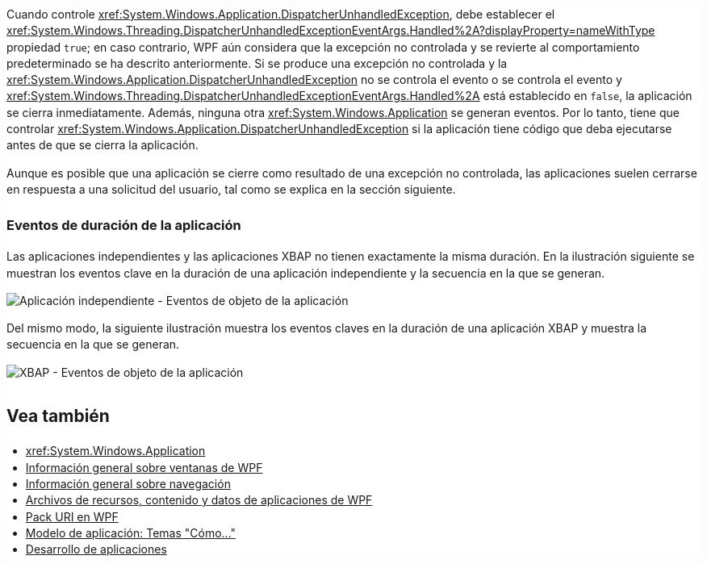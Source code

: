  Cuando controle <xref:System.Windows.Application.DispatcherUnhandledException>, debe establecer el <xref:System.Windows.Threading.DispatcherUnhandledExceptionEventArgs.Handled%2A?displayProperty=nameWithType> propiedad `true`; en caso contrario, WPF aún considera que la excepción no controlada y se revierte al comportamiento predeterminado se ha descrito anteriormente. Si se produce una excepción no controlada y la <xref:System.Windows.Application.DispatcherUnhandledException> no se controla el evento o se controla el evento y <xref:System.Windows.Threading.DispatcherUnhandledExceptionEventArgs.Handled%2A> está establecido en `false`, la aplicación se cierra inmediatamente. Además, ninguna otra <xref:System.Windows.Application> se generan eventos. Por lo tanto, tiene que controlar <xref:System.Windows.Application.DispatcherUnhandledException> si la aplicación tiene código que deba ejecutarse antes de que se cierra la aplicación.  
  
 Aunque es posible que una aplicación se cierre como resultado de una excepción no controlada, las aplicaciones suelen cerrarse en respuesta a una solicitud del usuario, tal como se explica en la sección siguiente.  
  
<a name="Application_Lifetime_Events"></a>   
### <a name="application-lifetime-events"></a>Eventos de duración de la aplicación  
 Las aplicaciones independientes y las aplicaciones XBAP no tienen exactamente la misma duración. En la ilustración siguiente se muestran los eventos clave en la duración de una aplicación independiente y la secuencia en la que se generan.  
  
 ![Aplicación independiente &#45; Eventos de objeto de la aplicación](./media/applicationmodeloverview-applicationobjectevents.png "ApplicationModelOverview_ApplicationObjectEvents")  
  
 Del mismo modo, la siguiente ilustración muestra los eventos claves en la duración de una aplicación XBAP y muestra la secuencia en la que se generan.  
  
 ![XBAP &#45; Eventos de objeto de la aplicación](./media/applicationmodeloverview-applicationobjectevents-xbap.png "ApplicationModelOverview_ApplicationObjectEvents_xbap")  
  
## <a name="see-also"></a>Vea también

- <xref:System.Windows.Application>
- [Información general sobre ventanas de WPF](wpf-windows-overview.md)
- [Información general sobre navegación](navigation-overview.md)
- [Archivos de recursos, contenido y datos de aplicaciones de WPF](wpf-application-resource-content-and-data-files.md)
- [Pack URI en WPF](pack-uris-in-wpf.md)
- [Modelo de aplicación: Temas "Cómo..."](https://docs.microsoft.com/previous-versions/dotnet/netframework-4.0/ms749013(v=vs.100))
- [Desarrollo de aplicaciones](index.md)
